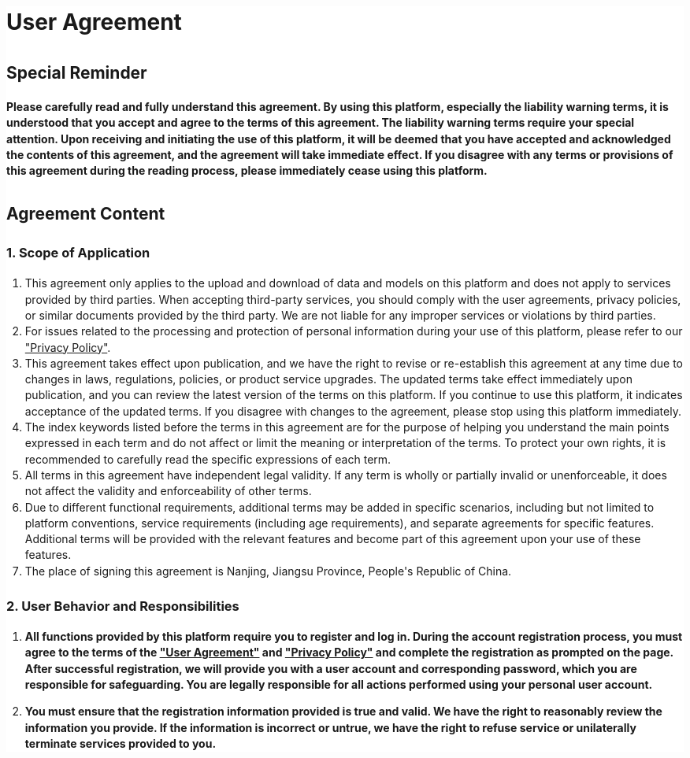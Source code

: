 # **User Agreement**

## **Special Reminder**

**Please carefully read and fully understand this agreement. By using this platform, especially the liability warning terms, it is understood that you accept and agree to the terms of this agreement. The liability warning terms require your special attention. Upon receiving and initiating the use of this platform, it will be deemed that you have accepted and acknowledged the contents of this agreement, and the agreement will take immediate effect. If you disagree with any terms or provisions of this agreement during the reading process, please immediately cease using this platform.**

## Agreement Content

### 1. Scope of Application

1. This agreement only applies to the upload and download of data and models on this platform and does not apply to services provided by third parties. When accepting third-party services, you should comply with the user agreements, privacy policies, or similar documents provided by the third party. We are not liable for any improper services or violations by third parties.
2. For issues related to the processing and protection of personal information during your use of this platform, please refer to our ["Privacy Policy"]((/en/privacy-policy)).
3. This agreement takes effect upon publication, and we have the right to revise or re-establish this agreement at any time due to changes in laws, regulations, policies, or product service upgrades. The updated terms take effect immediately upon publication, and you can review the latest version of the terms on this platform. If you continue to use this platform, it indicates acceptance of the updated terms. If you disagree with changes to the agreement, please stop using this platform immediately.
4. The index keywords listed before the terms in this agreement are for the purpose of helping you understand the main points expressed in each term and do not affect or limit the meaning or interpretation of the terms. To protect your own rights, it is recommended to carefully read the specific expressions of each term.
5. All terms in this agreement have independent legal validity. If any term is wholly or partially invalid or unenforceable, it does not affect the validity and enforceability of other terms.
6. Due to different functional requirements, additional terms may be added in specific scenarios, including but not limited to platform conventions, service requirements (including age requirements), and separate agreements for specific features. Additional terms will be provided with the relevant features and become part of this agreement upon your use of these features.
7. The place of signing this agreement is Nanjing, Jiangsu Province, People's Republic of China.

### **2. User Behavior and Responsibilities**

1. **All functions provided by this platform require you to register and log in. During the account registration process, you must agree to the terms of the ["User Agreement"](/en/user-agreement) and ["Privacy Policy"](/en/privacy-policy) and complete the registration as prompted on the page. After successful registration, we will provide you with a user account and corresponding password, which you are responsible for safeguarding. You are legally responsible for all actions performed using your personal user account.**

2. **You must ensure that the registration information provided is true and valid. We have the right to reasonably review the information you provide. If the information is incorrect or untrue, we have the right to refuse service or unilaterally terminate services provided to you.**
